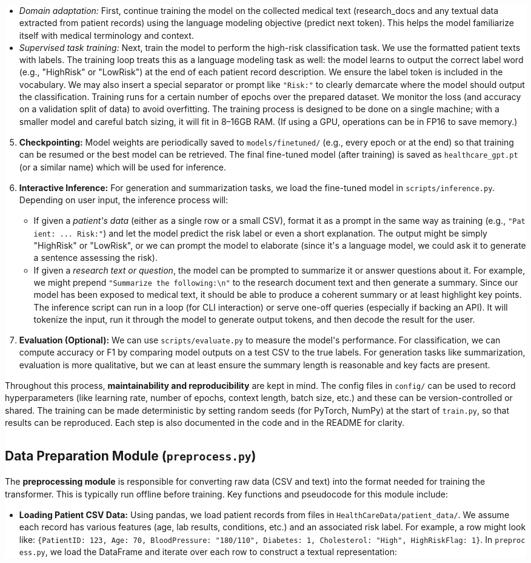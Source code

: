    * *Domain adaptation:* First, continue training the model on the collected medical text (research\_docs and any textual data extracted from patient records) using the language modeling objective (predict next token). This helps the model familiarize itself with medical terminology and context.
   * *Supervised task training:* Next, train the model to perform the high-risk classification task. We use the formatted patient texts with labels. The training loop treats this as a language modeling task as well: the model learns to output the correct label word (e.g., "HighRisk" or "LowRisk") at the end of each patient record description. We ensure the label token is included in the vocabulary. We may also insert a special separator or prompt like `"Risk:"` to clearly demarcate where the model should output the classification.
     Training runs for a certain number of epochs over the prepared dataset. We monitor the loss (and accuracy on a validation split of data) to avoid overfitting. The training process is designed to be done on a single machine; with a smaller model and careful batch sizing, it will fit in 8–16GB RAM. (If using a GPU, operations can be in FP16 to save memory.)
5. **Checkpointing:** Model weights are periodically saved to `models/finetuned/` (e.g., every epoch or at the end) so that training can be resumed or the best model can be retrieved. The final fine-tuned model (after training) is saved as `healthcare_gpt.pt` (or a similar name) which will be used for inference.
6. **Interactive Inference:** For generation and summarization tasks, we load the fine-tuned model in `scripts/inference.py`. Depending on user input, the inference process will:

   * If given a *patient's data* (either as a single row or a small CSV), format it as a prompt in the same way as training (e.g., `"Patient: ... Risk:"`) and let the model predict the risk label or even a short explanation. The output might be simply "HighRisk" or "LowRisk", or we can prompt the model to elaborate (since it's a language model, we could ask it to generate a sentence assessing the risk).
   * If given a *research text or question*, the model can be prompted to summarize it or answer questions about it. For example, we might prepend `"Summarize the following:\n"` to the research document text and then generate a summary. Since our model has been exposed to medical text, it should be able to produce a coherent summary or at least highlight key points.
     The inference script can run in a loop (for CLI interaction) or serve one-off queries (especially if backing an API). It will tokenize the input, run it through the model to generate output tokens, and then decode the result for the user.
7. **Evaluation (Optional):** We can use `scripts/evaluate.py` to measure the model's performance. For classification, we can compute accuracy or F1 by comparing model outputs on a test CSV to the true labels. For generation tasks like summarization, evaluation is more qualitative, but we can at least ensure the summary length is reasonable and key facts are present.

Throughout this process, **maintainability and reproducibility** are kept in mind. The config files in `config/` can be used to record hyperparameters (like learning rate, number of epochs, context length, batch size, etc.) and these can be version-controlled or shared. The training can be made deterministic by setting random seeds (for PyTorch, NumPy) at the start of `train.py`, so that results can be reproduced. Each step is also documented in the code and in the README for clarity.

## Data Preparation Module (`preprocess.py`)

The **preprocessing module** is responsible for converting raw data (CSV and text) into the format needed for training the transformer. This is typically run offline before training. Key functions and pseudocode for this module include:

* **Loading Patient CSV Data:** Using pandas, we load patient records from files in `HealthCareData/patient_data/`. We assume each record has various features (age, lab results, conditions, etc.) and an associated risk label. For example, a row might look like:
  `{PatientID: 123, Age: 70, BloodPressure: "180/110", Diabetes: 1, Cholesterol: "High", HighRiskFlag: 1}`.
  In `preprocess.py`, we load the DataFrame and iterate over each row to construct a textual representation:
